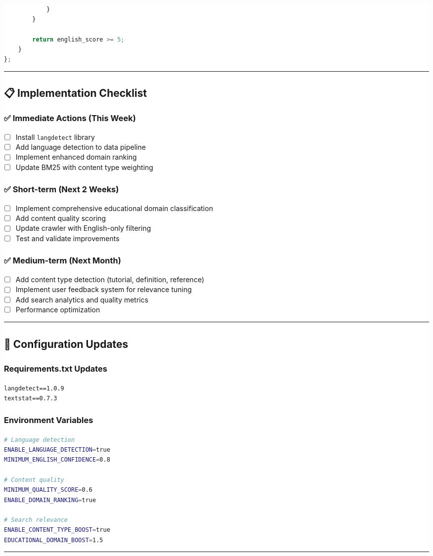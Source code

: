 ```python
            }
        }
        
        return english_score >= 5;
    }
};
```

---

## 📋 Implementation Checklist

### ✅ Immediate Actions (This Week)
- [ ] Install `langdetect` library
- [ ] Add language detection to data pipeline
- [ ] Implement enhanced domain ranking
- [ ] Update BM25 with content type weighting

### ✅ Short-term (Next 2 Weeks)
- [ ] Implement comprehensive educational domain classification
- [ ] Add content quality scoring
- [ ] Update crawler with English-only filtering
- [ ] Test and validate improvements

### ✅ Medium-term (Next Month)
- [ ] Add content type detection (tutorial, definition, reference)
- [ ] Implement user feedback system for relevance tuning
- [ ] Add search analytics and quality metrics
- [ ] Performance optimization

---

## 🔧 Configuration Updates

### Requirements.txt Updates
```txt
langdetect==1.0.9
textstat==0.7.3
```

### Environment Variables
```bash
# Language detection
ENABLE_LANGUAGE_DETECTION=true
MINIMUM_ENGLISH_CONFIDENCE=0.8

# Content quality
MINIMUM_QUALITY_SCORE=0.6
ENABLE_DOMAIN_RANKING=true

# Search relevance
ENABLE_CONTENT_TYPE_BOOST=true
EDUCATIONAL_DOMAIN_BOOST=1.5
```

---